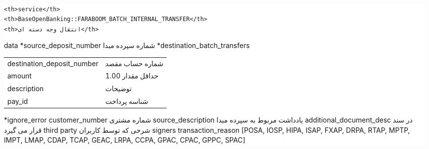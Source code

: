     <th>service</th>
    <th>BaseOpenBanking::FARABOOM_BATCH_INTERNAL_TRANSFER</th>
    <th>انتقال وجه دسته ای</th>
  </tr>
  <tr>
    <td rowspan="9">data</td>
  </tr>
  <tr>
    <td>*source_deposit_number</td>
    <td>شماره سپرده مبدا</td>
  </tr>
<tr>
    <td>*destination_batch_transfers</td>
    <td>
        <table>
        <tr>
            <td>destination_deposit_number</td>
            <td>شماره حساب مقصد</td>
        </tr>
        <tr>
            <td>amount</td>
            <td>حداقل مقدار 1.00</td>
        </tr>
   <tr>
            <td>description</td>
            <td>توضیحات</td>
        </tr>
   <tr>
            <td>pay_id</td>
            <td>شناسه پرداخت</td>
        </tr>
        </table>
    </td>
  </tr>
<tr>
    <td>*ignore_error</td>
  </tr>
<tr>
    <td>customer_number</td>
    <td>شماره مشتری</td>
  </tr>
<tr>
    <td>source_description</td>
    <td>یادداشت مربوط به سپرده مبدا</td>
  </tr>
<tr>
    <td>additional_document_desc</td>
    <td>در سند قرار می گیرد third party شرحی که توسط کاربران</td>
  </tr>
<tr>
    <td>signers</td>
  </tr>
<tr>
    <td>transaction_reason</td>
    <td>[POSA, IOSP, HIPA, ISAP, FXAP, DRPA, RTAP, MPTP, IMPT, LMAP, CDAP, TCAP, GEAC, LRPA, CCPA, GPAC, CPAC, GPPC, SPAC]</td>
  </tr>
</table>
